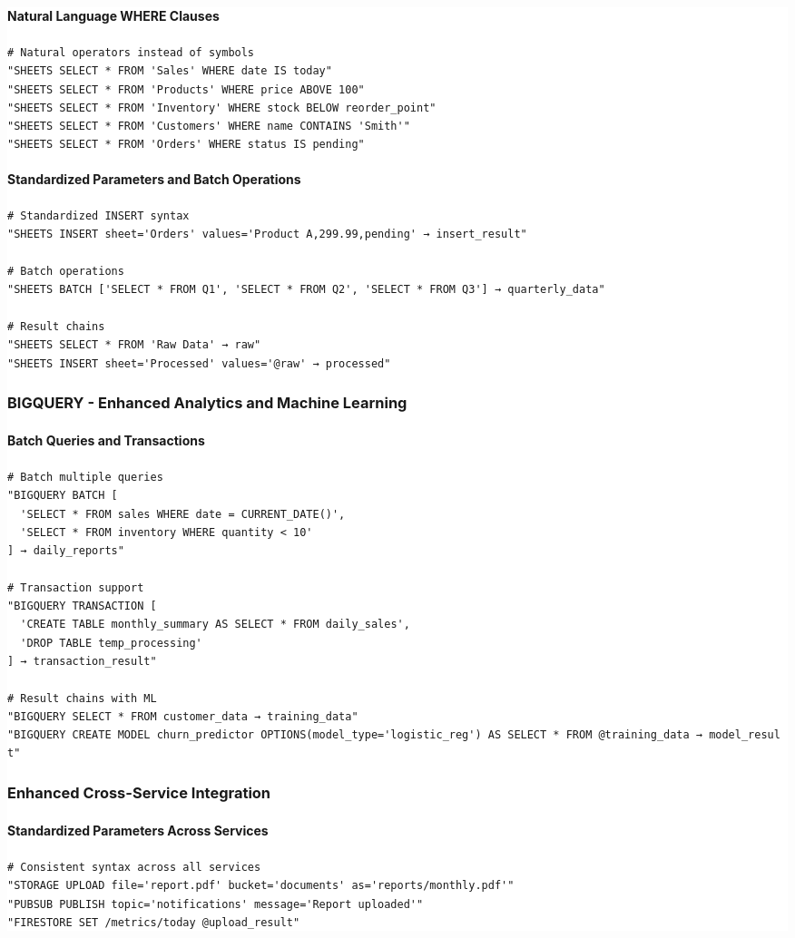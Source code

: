 #### Natural Language WHERE Clauses
```rexx
# Natural operators instead of symbols
"SHEETS SELECT * FROM 'Sales' WHERE date IS today"
"SHEETS SELECT * FROM 'Products' WHERE price ABOVE 100"
"SHEETS SELECT * FROM 'Inventory' WHERE stock BELOW reorder_point"
"SHEETS SELECT * FROM 'Customers' WHERE name CONTAINS 'Smith'"
"SHEETS SELECT * FROM 'Orders' WHERE status IS pending"
```

#### Standardized Parameters and Batch Operations
```rexx
# Standardized INSERT syntax
"SHEETS INSERT sheet='Orders' values='Product A,299.99,pending' → insert_result"

# Batch operations
"SHEETS BATCH ['SELECT * FROM Q1', 'SELECT * FROM Q2', 'SELECT * FROM Q3'] → quarterly_data"

# Result chains
"SHEETS SELECT * FROM 'Raw Data' → raw"
"SHEETS INSERT sheet='Processed' values='@raw' → processed"
```

### **BIGQUERY** - Enhanced Analytics and Machine Learning

#### Batch Queries and Transactions
```rexx
# Batch multiple queries
"BIGQUERY BATCH [
  'SELECT * FROM sales WHERE date = CURRENT_DATE()',
  'SELECT * FROM inventory WHERE quantity < 10'
] → daily_reports"

# Transaction support
"BIGQUERY TRANSACTION [
  'CREATE TABLE monthly_summary AS SELECT * FROM daily_sales',
  'DROP TABLE temp_processing'
] → transaction_result"

# Result chains with ML
"BIGQUERY SELECT * FROM customer_data → training_data"
"BIGQUERY CREATE MODEL churn_predictor OPTIONS(model_type='logistic_reg') AS SELECT * FROM @training_data → model_result"
```

### **Enhanced Cross-Service Integration**

#### Standardized Parameters Across Services
```rexx
# Consistent syntax across all services
"STORAGE UPLOAD file='report.pdf' bucket='documents' as='reports/monthly.pdf'"
"PUBSUB PUBLISH topic='notifications' message='Report uploaded'"
"FIRESTORE SET /metrics/today @upload_result"
```
